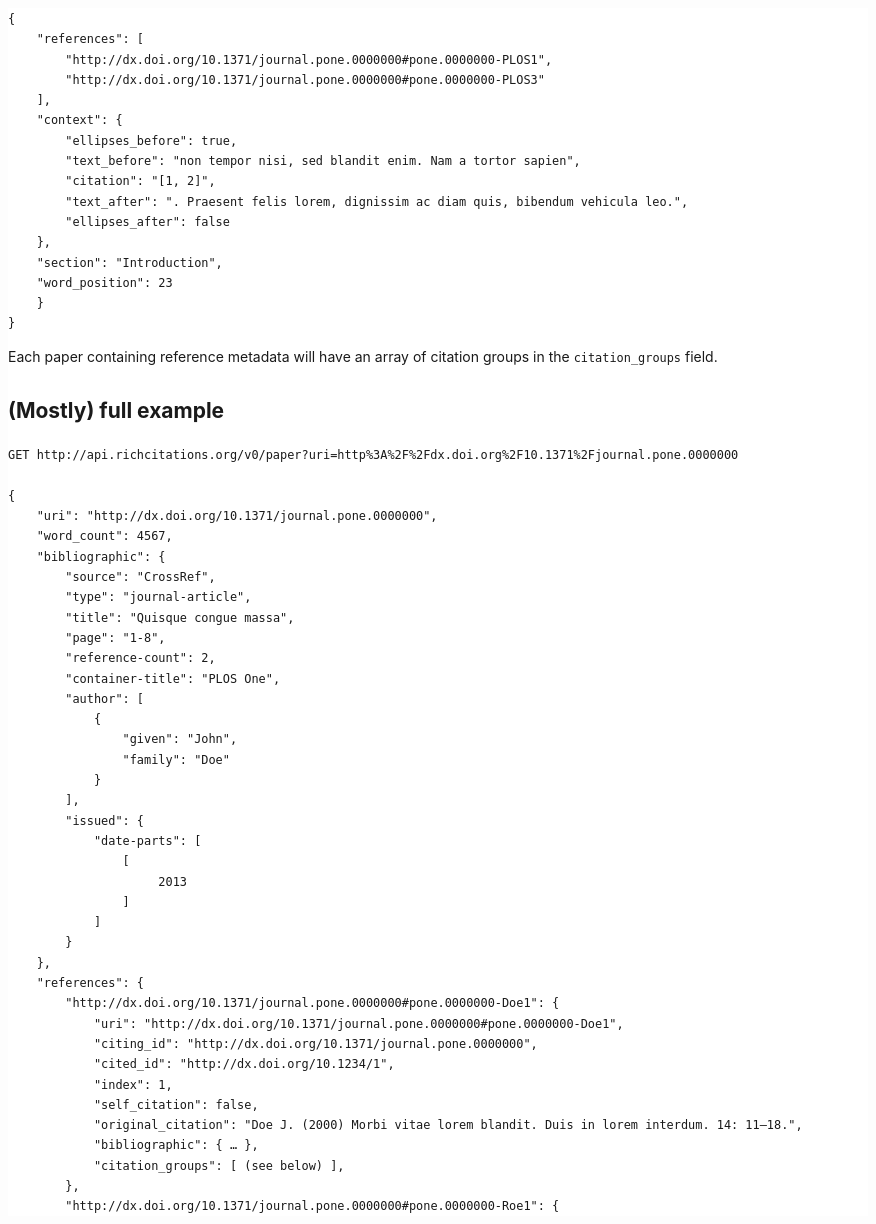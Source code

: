 ```
{
    "references": [
        "http://dx.doi.org/10.1371/journal.pone.0000000#pone.0000000-PLOS1",
        "http://dx.doi.org/10.1371/journal.pone.0000000#pone.0000000-PLOS3"
    ],
    "context": {
        "ellipses_before": true,
        "text_before": "non tempor nisi, sed blandit enim. Nam a tortor sapien",
        "citation": "[1, 2]",
        "text_after": ". Praesent felis lorem, dignissim ac diam quis, bibendum vehicula leo.",
        "ellipses_after": false
    },
    "section": "Introduction",
    "word_position": 23
    }
}
```

Each paper containing reference metadata will have an array of
citation groups in the `citation_groups` field.

## (Mostly) full example
```
GET http://api.richcitations.org/v0/paper?uri=http%3A%2F%2Fdx.doi.org%2F10.1371%2Fjournal.pone.0000000

{
    "uri": "http://dx.doi.org/10.1371/journal.pone.0000000",
    "word_count": 4567,
    "bibliographic": {
        "source": "CrossRef",
        "type": "journal-article",
        "title": "Quisque congue massa",
        "page": "1-8",
        "reference-count": 2,
        "container-title": "PLOS One",
        "author": [
            {
                "given": "John",
                "family": "Doe"
            }
        ],
        "issued": {
            "date-parts": [
                [
                     2013
                ]
            ]
        }
    },
    "references": {
        "http://dx.doi.org/10.1371/journal.pone.0000000#pone.0000000-Doe1": {
            "uri": "http://dx.doi.org/10.1371/journal.pone.0000000#pone.0000000-Doe1",
            "citing_id": "http://dx.doi.org/10.1371/journal.pone.0000000",
            "cited_id": "http://dx.doi.org/10.1234/1",
            "index": 1,
            "self_citation": false,
            "original_citation": "Doe J. (2000) Morbi vitae lorem blandit. Duis in lorem interdum. 14: 11–18.",
            "bibliographic": { … },
            "citation_groups": [ (see below) ],
        },
        "http://dx.doi.org/10.1371/journal.pone.0000000#pone.0000000-Roe1": {
```